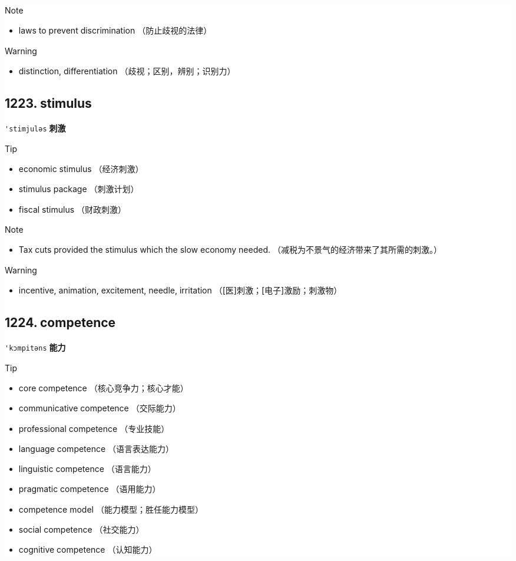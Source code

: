> [!NOTE]
>
> - laws to prevent discrimination （防止歧视的法律）
>

> [!WARNING]
>
> - distinction, differentiation （歧视；区别，辨别；识别力）
>

## 1223. stimulus

`'stimjuləs`  **刺激**

> [!TIP]
>
> - economic stimulus （经济刺激）
>
> - stimulus package （刺激计划）
>
> - fiscal stimulus （财政刺激）
>

> [!NOTE]
>
> - Tax cuts provided the stimulus which the slow economy needed. （减税为不景气的经济带来了其所需的刺激。）
>

> [!WARNING]
>
> - incentive, animation, excitement, needle, irritation （[医]刺激；[电子]激励；刺激物）
>

## 1224. competence

`'kɔmpitəns`  **能力**

> [!TIP]
>
> - core competence （核心竞争力；核心才能）
>
> - communicative competence （交际能力）
>
> - professional competence （专业技能）
>
> - language competence （语言表达能力）
>
> - linguistic competence （语言能力）
>
> - pragmatic competence （语用能力）
>
> - competence model （能力模型；胜任能力模型）
>
> - social competence （社交能力）
>
> - cognitive competence （认知能力）
>
